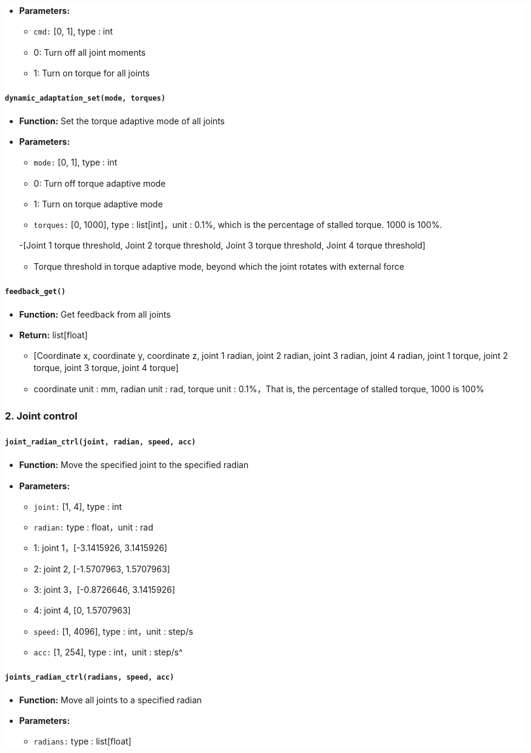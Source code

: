 - **Parameters:**
  - `cmd:` [0, 1], type : int
  - 0: Turn off all joint moments

  - 1: Turn on torque for all joints

#### `dynamic_adaptation_set(mode, torques)`
- **Function:** Set the torque adaptive mode of all joints

- **Parameters:**
  - `mode:` [0, 1], type : int
  - 0: Turn off torque adaptive mode
  
  - 1: Turn on torque adaptive mode

  - `torques:` [0, 1000], type : list[int]，unit : 0.1%, which is the percentage of stalled torque. 1000 is 100%.

  -[Joint 1 torque threshold, Joint 2 torque threshold, Joint 3 torque threshold, Joint 4 torque threshold]

  - Torque threshold in torque adaptive mode, beyond which the joint rotates with external force

####  `feedback_get()`
- **Function:** Get feedback from all joints

- **Return:** list[float]
  - [Coordinate x, coordinate y, coordinate z, joint 1 radian, joint 2 radian, joint 3 radian, joint 4 radian, joint 1 torque, joint 2 torque, joint 3 torque, joint 4 torque]

  - coordinate unit : mm, radian unit : rad, torque unit : 0.1%，That is, the percentage of stalled torque, 1000 is 100%

### 2. Joint control

#### `joint_radian_ctrl(joint, radian, speed, acc)`
- **Function:** Move the specified joint to the specified radian

- **Parameters:**
  - `joint:` [1, 4], type : int

  - `radian:` type : float，unit : rad
  - 1: joint 1，[-3.1415926, 3.1415926]
  - 2: joint 2, [-1.5707963, 1.5707963]
  - 3: joint 3，[-0.8726646, 3.1415926]
  - 4: joint 4, [0, 1.5707963]
  
  - `speed:` [1, 4096], type : int，unit : step/s

  - `acc:` [1, 254], type : int，unit : step/s^

#### `joints_radian_ctrl(radians, speed, acc)`
- **Function:** Move all joints to a specified radian

- **Parameters:**
  - `radians:` type : list[float]
